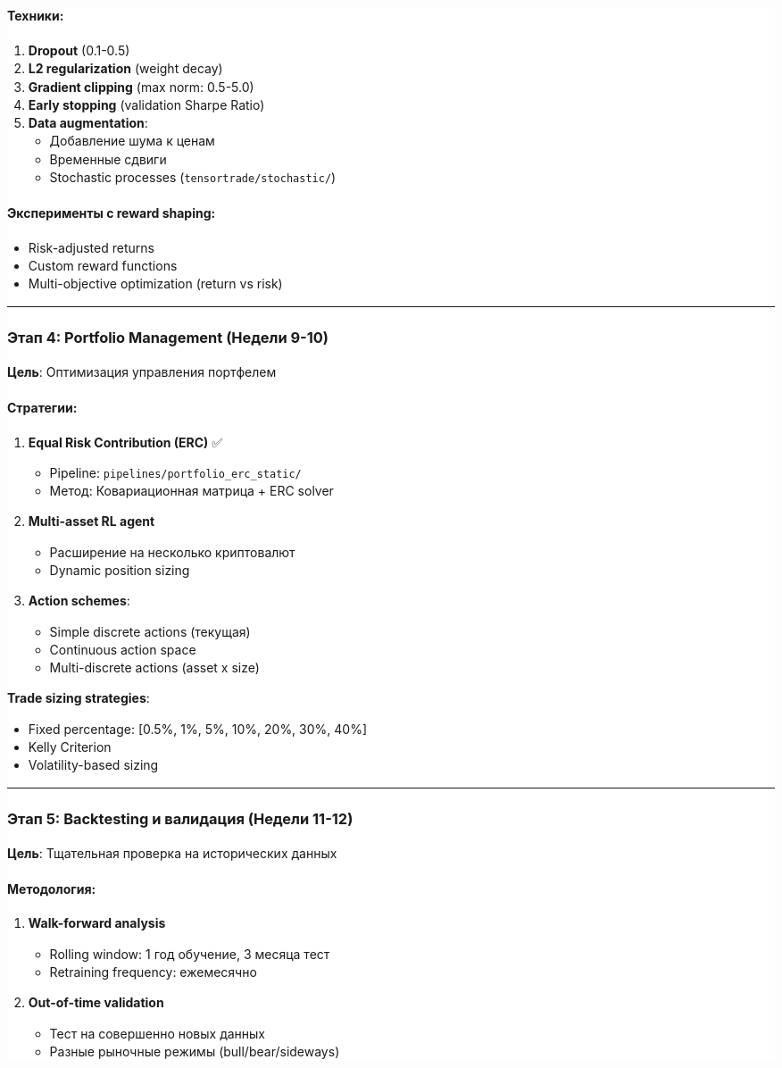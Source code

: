 #### Техники:
1. **Dropout** (0.1-0.5)
2. **L2 regularization** (weight decay)
3. **Gradient clipping** (max norm: 0.5-5.0)
4. **Early stopping** (validation Sharpe Ratio)
5. **Data augmentation**:
   - Добавление шума к ценам
   - Временные сдвиги
   - Stochastic processes (`tensortrade/stochastic/`)

#### Эксперименты с reward shaping:
- Risk-adjusted returns
- Custom reward functions
- Multi-objective optimization (return vs risk)

---

### Этап 4: Portfolio Management (Недели 9-10)
**Цель**: Оптимизация управления портфелем

#### Стратегии:
1. **Equal Risk Contribution (ERC)** ✅
   - Pipeline: `pipelines/portfolio_erc_static/`
   - Метод: Ковариационная матрица + ERC solver
   
2. **Multi-asset RL agent**
   - Расширение на несколько криптовалют
   - Dynamic position sizing
   
3. **Action schemes**:
   - Simple discrete actions (текущая)
   - Continuous action space
   - Multi-discrete actions (asset x size)

**Trade sizing strategies**:
- Fixed percentage: [0.5%, 1%, 5%, 10%, 20%, 30%, 40%]
- Kelly Criterion
- Volatility-based sizing

---

### Этап 5: Backtesting и валидация (Недели 11-12)
**Цель**: Тщательная проверка на исторических данных

#### Методология:
1. **Walk-forward analysis**
   - Rolling window: 1 год обучение, 3 месяца тест
   - Retraining frequency: ежемесячно
   
2. **Out-of-time validation**
   - Тест на совершенно новых данных
   - Разные рыночные режимы (bull/bear/sideways)
   
